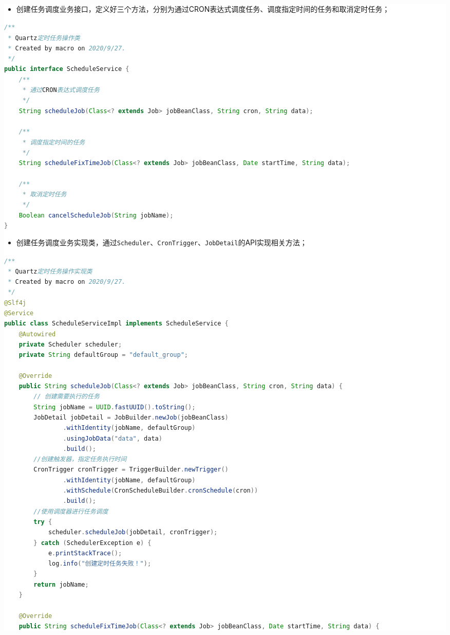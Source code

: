 - 创建任务调度业务接口，定义好三个方法，分别为通过CRON表达式调度任务、调度指定时间的任务和取消定时任务；

```java
/**
 * Quartz定时任务操作类
 * Created by macro on 2020/9/27.
 */
public interface ScheduleService {
    /**
     * 通过CRON表达式调度任务
     */
    String scheduleJob(Class<? extends Job> jobBeanClass, String cron, String data);

    /**
     * 调度指定时间的任务
     */
    String scheduleFixTimeJob(Class<? extends Job> jobBeanClass, Date startTime, String data);

    /**
     * 取消定时任务
     */
    Boolean cancelScheduleJob(String jobName);
}
```

- 创建任务调度业务实现类，通过`Scheduler`、`CronTrigger`、`JobDetail`的API实现相关方法；

```java
/**
 * Quartz定时任务操作实现类
 * Created by macro on 2020/9/27.
 */
@Slf4j
@Service
public class ScheduleServiceImpl implements ScheduleService {
    @Autowired
    private Scheduler scheduler;
    private String defaultGroup = "default_group";

    @Override
    public String scheduleJob(Class<? extends Job> jobBeanClass, String cron, String data) {
        // 创建需要执行的任务
        String jobName = UUID.fastUUID().toString();
        JobDetail jobDetail = JobBuilder.newJob(jobBeanClass)
                .withIdentity(jobName, defaultGroup)
                .usingJobData("data", data)
                .build();
        //创建触发器，指定任务执行时间
        CronTrigger cronTrigger = TriggerBuilder.newTrigger()
                .withIdentity(jobName, defaultGroup)
                .withSchedule(CronScheduleBuilder.cronSchedule(cron))
                .build();
        //使用调度器进行任务调度
        try {
            scheduler.scheduleJob(jobDetail, cronTrigger);
        } catch (SchedulerException e) {
            e.printStackTrace();
            log.info("创建定时任务失败！");
        }
        return jobName;
    }

    @Override
    public String scheduleFixTimeJob(Class<? extends Job> jobBeanClass, Date startTime, String data) {
```